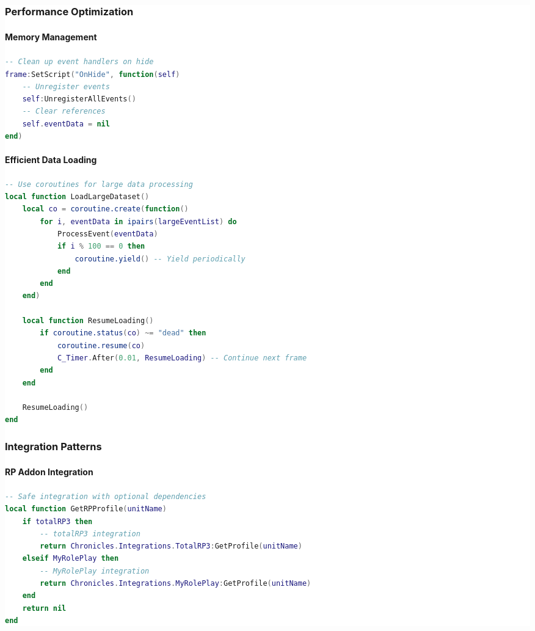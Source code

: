### Performance Optimization

#### Memory Management

```lua
-- Clean up event handlers on hide
frame:SetScript("OnHide", function(self)
    -- Unregister events
    self:UnregisterAllEvents()
    -- Clear references
    self.eventData = nil
end)
```

#### Efficient Data Loading

```lua
-- Use coroutines for large data processing
local function LoadLargeDataset()
    local co = coroutine.create(function()
        for i, eventData in ipairs(largeEventList) do
            ProcessEvent(eventData)
            if i % 100 == 0 then
                coroutine.yield() -- Yield periodically
            end
        end
    end)

    local function ResumeLoading()
        if coroutine.status(co) ~= "dead" then
            coroutine.resume(co)
            C_Timer.After(0.01, ResumeLoading) -- Continue next frame
        end
    end

    ResumeLoading()
end
```

### Integration Patterns

#### RP Addon Integration

```lua
-- Safe integration with optional dependencies
local function GetRPProfile(unitName)
    if totalRP3 then
        -- totalRP3 integration
        return Chronicles.Integrations.TotalRP3:GetProfile(unitName)
    elseif MyRolePlay then
        -- MyRolePlay integration
        return Chronicles.Integrations.MyRolePlay:GetProfile(unitName)
    end
    return nil
end
```
